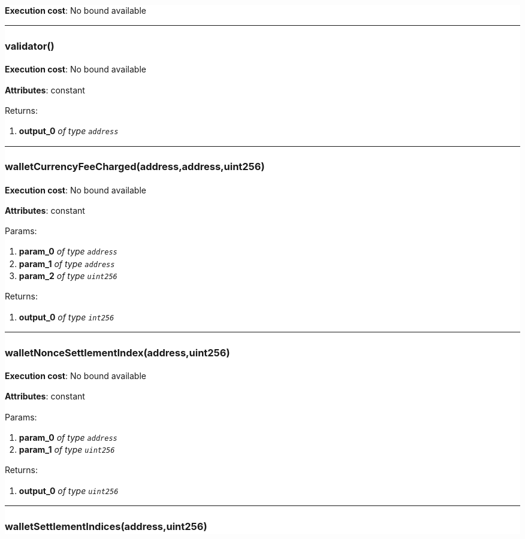 
**Execution cost**: No bound available




--- 
### validator()


**Execution cost**: No bound available

**Attributes**: constant



Returns:


1. **output_0** *of type `address`*

--- 
### walletCurrencyFeeCharged(address,address,uint256)


**Execution cost**: No bound available

**Attributes**: constant


Params:

1. **param_0** *of type `address`*
2. **param_1** *of type `address`*
3. **param_2** *of type `uint256`*

Returns:


1. **output_0** *of type `int256`*

--- 
### walletNonceSettlementIndex(address,uint256)


**Execution cost**: No bound available

**Attributes**: constant


Params:

1. **param_0** *of type `address`*
2. **param_1** *of type `uint256`*

Returns:


1. **output_0** *of type `uint256`*

--- 
### walletSettlementIndices(address,uint256)
